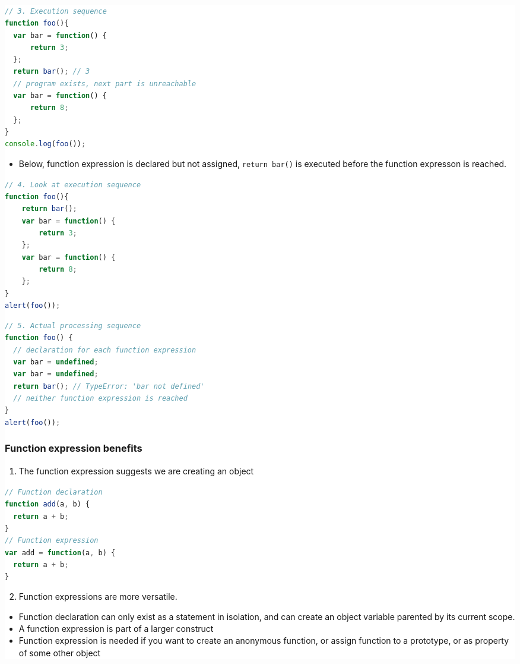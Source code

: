 ```javascript
// 3. Execution sequence
function foo(){
  var bar = function() {
      return 3;
  };
  return bar(); // 3
  // program exists, next part is unreachable
  var bar = function() {
      return 8;
  };
}
console.log(foo());
```
* Below, function expression is declared but not assigned, `return bar()` is executed before the function expresson is reached.  
```javascript
// 4. Look at execution sequence
function foo(){
    return bar();
    var bar = function() {
        return 3;
    };
    var bar = function() {
        return 8;
    };
}
alert(foo());
```

```javascript
// 5. Actual processing sequence
function foo() {
  // declaration for each function expression
  var bar = undefined;
  var bar = undefined;
  return bar(); // TypeError: 'bar not defined'
  // neither function expression is reached
}
alert(foo());
```

### Function expression benefits

1. The function expression suggests we are creating an object

```javascript
// Function declaration
function add(a, b) {
  return a + b;
}
// Function expression
var add = function(a, b) {
  return a + b;
}
```
2. Function expressions are more versatile. 
* Function declaration can only exist as a statement in isolation, and can create an object variable parented by its current scope. 
* A function expression is part of a larger construct
* Function expression is needed if you want to create an anonymous function, or assign function to a prototype, or as property of some other object
